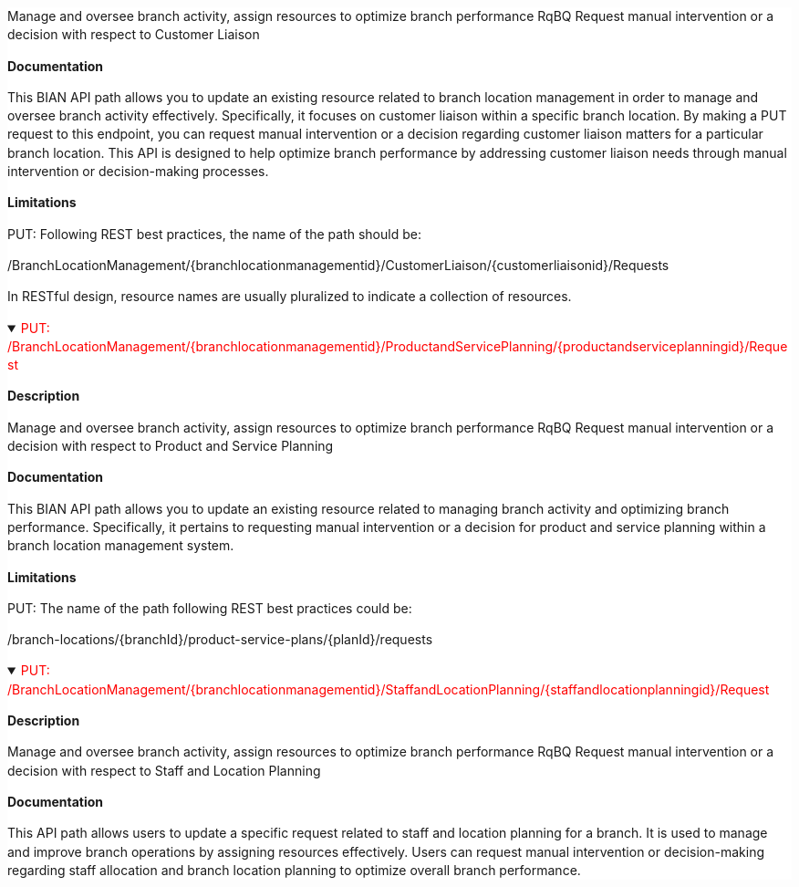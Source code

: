   Manage and oversee branch activity, assign resources to optimize branch performance RqBQ Request manual intervention or a decision with respect to Customer Liaison

  **Documentation**

  This BIAN API path allows you to update an existing resource related to branch location management in order to manage and oversee branch activity effectively. Specifically, it focuses on customer liaison within a specific branch location. By making a PUT request to this endpoint, you can request manual intervention or a decision regarding customer liaison matters for a particular branch location. This API is designed to help optimize branch performance by addressing customer liaison needs through manual intervention or decision-making processes.

  **Limitations**

  PUT: Following REST best practices, the name of the path should be:

/BranchLocationManagement/{branchlocationmanagementid}/CustomerLiaison/{customerliaisonid}/Requests

In RESTful design, resource names are usually pluralized to indicate a collection of resources.

</details>

<details open>
  <summary><span style='color:red;'>PUT: /BranchLocationManagement/{branchlocationmanagementid}/ProductandServicePlanning/{productandserviceplanningid}/Request</span></summary>

  **Description**

  Manage and oversee branch activity, assign resources to optimize branch performance RqBQ Request manual intervention or a decision with respect to Product and Service Planning

  **Documentation**

  This BIAN API path allows you to update an existing resource related to managing branch activity and optimizing branch performance. Specifically, it pertains to requesting manual intervention or a decision for product and service planning within a branch location management system.

  **Limitations**

  PUT: The name of the path following REST best practices could be:

/branch-locations/{branchId}/product-service-plans/{planId}/requests

</details>

<details open>
  <summary><span style='color:red;'>PUT: /BranchLocationManagement/{branchlocationmanagementid}/StaffandLocationPlanning/{staffandlocationplanningid}/Request</span></summary>

  **Description**

  Manage and oversee branch activity, assign resources to optimize branch performance RqBQ Request manual intervention or a decision with respect to Staff and Location Planning

  **Documentation**

  This API path allows users to update a specific request related to staff and location planning for a branch. It is used to manage and improve branch operations by assigning resources effectively. Users can request manual intervention or decision-making regarding staff allocation and branch location planning to optimize overall branch performance.
